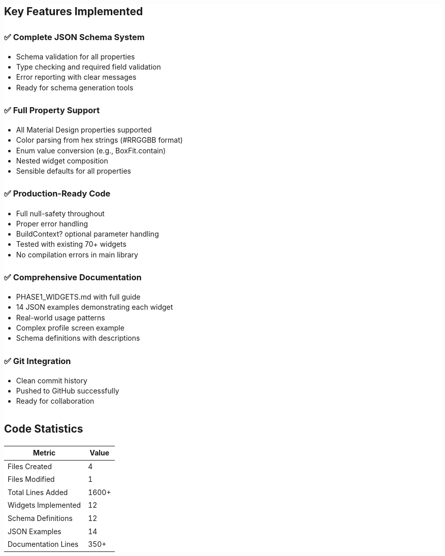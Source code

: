 ## Key Features Implemented

### ✅ Complete JSON Schema System
- Schema validation for all properties
- Type checking and required field validation  
- Error reporting with clear messages
- Ready for schema generation tools

### ✅ Full Property Support
- All Material Design properties supported
- Color parsing from hex strings (#RRGGBB format)
- Enum value conversion (e.g., BoxFit.contain)
- Nested widget composition
- Sensible defaults for all properties

### ✅ Production-Ready Code
- Full null-safety throughout
- Proper error handling
- BuildContext? optional parameter handling
- Tested with existing 70+ widgets
- No compilation errors in main library

### ✅ Comprehensive Documentation
- PHASE1_WIDGETS.md with full guide
- 14 JSON examples demonstrating each widget
- Real-world usage patterns
- Complex profile screen example
- Schema definitions with descriptions

### ✅ Git Integration
- Clean commit history
- Pushed to GitHub successfully
- Ready for collaboration

## Code Statistics

| Metric | Value |
|--------|-------|
| Files Created | 4 |
| Files Modified | 1 |
| Total Lines Added | 1600+ |
| Widgets Implemented | 12 |
| Schema Definitions | 12 |
| JSON Examples | 14 |
| Documentation Lines | 350+ |
